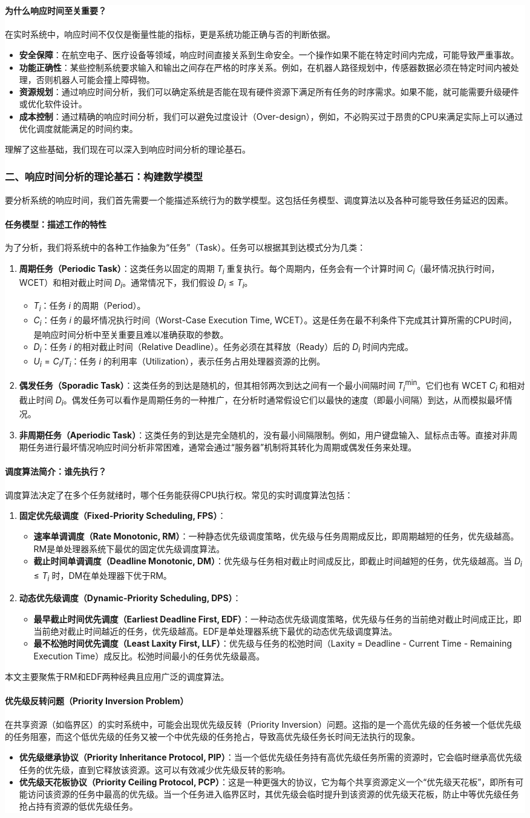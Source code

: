 #### 为什么响应时间至关重要？

在实时系统中，响应时间不仅仅是衡量性能的指标，更是系统功能正确与否的判断依据。

*   **安全保障**：在航空电子、医疗设备等领域，响应时间直接关系到生命安全。一个操作如果不能在特定时间内完成，可能导致严重事故。
*   **功能正确性**：某些控制系统要求输入和输出之间存在严格的时序关系。例如，在机器人路径规划中，传感器数据必须在特定时间内被处理，否则机器人可能会撞上障碍物。
*   **资源规划**：通过响应时间分析，我们可以确定系统是否能在现有硬件资源下满足所有任务的时序需求。如果不能，就可能需要升级硬件或优化软件设计。
*   **成本控制**：通过精确的响应时间分析，我们可以避免过度设计（Over-design），例如，不必购买过于昂贵的CPU来满足实际上可以通过优化调度就能满足的时间约束。

理解了这些基础，我们现在可以深入到响应时间分析的理论基石。

### 二、响应时间分析的理论基石：构建数学模型

要分析系统的响应时间，我们首先需要一个能描述系统行为的数学模型。这包括任务模型、调度算法以及各种可能导致任务延迟的因素。

#### 任务模型：描述工作的特性

为了分析，我们将系统中的各种工作抽象为“任务”（Task）。任务可以根据其到达模式分为几类：

1.  **周期任务（Periodic Task）**：这类任务以固定的周期 $T_i$ 重复执行。每个周期内，任务会有一个计算时间 $C_i$（最坏情况执行时间，WCET）和相对截止时间 $D_i$。通常情况下，我们假设 $D_i \le T_i$。
    *   $T_i$：任务 $i$ 的周期（Period）。
    *   $C_i$：任务 $i$ 的最坏情况执行时间（Worst-Case Execution Time, WCET）。这是任务在最不利条件下完成其计算所需的CPU时间，是响应时间分析中至关重要且难以准确获取的参数。
    *   $D_i$：任务 $i$ 的相对截止时间（Relative Deadline）。任务必须在其释放（Ready）后的 $D_i$ 时间内完成。
    *   $U_i = C_i / T_i$：任务 $i$ 的利用率（Utilization），表示任务占用处理器资源的比例。

2.  **偶发任务（Sporadic Task）**：这类任务的到达是随机的，但其相邻两次到达之间有一个最小间隔时间 $T_i^{\min}$。它们也有 WCET $C_i$ 和相对截止时间 $D_i$。偶发任务可以看作是周期任务的一种推广，在分析时通常假设它们以最快的速度（即最小间隔）到达，从而模拟最坏情况。
3.  **非周期任务（Aperiodic Task）**：这类任务的到达是完全随机的，没有最小间隔限制。例如，用户键盘输入、鼠标点击等。直接对非周期任务进行最坏情况响应时间分析非常困难，通常会通过“服务器”机制将其转化为周期或偶发任务来处理。

#### 调度算法简介：谁先执行？

调度算法决定了在多个任务就绪时，哪个任务能获得CPU执行权。常见的实时调度算法包括：

1.  **固定优先级调度（Fixed-Priority Scheduling, FPS）**：
    *   **速率单调调度（Rate Monotonic, RM）**：一种静态优先级调度策略，优先级与任务周期成反比，即周期越短的任务，优先级越高。RM是单处理器系统下最优的固定优先级调度算法。
    *   **截止时间单调调度（Deadline Monotonic, DM）**：优先级与任务相对截止时间成反比，即截止时间越短的任务，优先级越高。当 $D_i \le T_i$ 时，DM在单处理器下优于RM。

2.  **动态优先级调度（Dynamic-Priority Scheduling, DPS）**：
    *   **最早截止时间优先调度（Earliest Deadline First, EDF）**：一种动态优先级调度策略，优先级与任务的当前绝对截止时间成正比，即当前绝对截止时间越近的任务，优先级越高。EDF是单处理器系统下最优的动态优先级调度算法。
    *   **最不松弛时间优先调度（Least Laxity First, LLF）**：优先级与任务的松弛时间（Laxity = Deadline - Current Time - Remaining Execution Time）成反比。松弛时间最小的任务优先级最高。

本文主要聚焦于RM和EDF两种经典且应用广泛的调度算法。

#### 优先级反转问题（Priority Inversion Problem）

在共享资源（如临界区）的实时系统中，可能会出现优先级反转（Priority Inversion）问题。这指的是一个高优先级的任务被一个低优先级的任务阻塞，而这个低优先级的任务又被一个中优先级的任务抢占，导致高优先级任务长时间无法执行的现象。

*   **优先级继承协议（Priority Inheritance Protocol, PIP）**：当一个低优先级任务持有高优先级任务所需的资源时，它会临时继承高优先级任务的优先级，直到它释放该资源。这可以有效减少优先级反转的影响。
*   **优先级天花板协议（Priority Ceiling Protocol, PCP）**：这是一种更强大的协议，它为每个共享资源定义一个“优先级天花板”，即所有可能访问该资源的任务中最高的优先级。当一个任务进入临界区时，其优先级会临时提升到该资源的优先级天花板，防止中等优先级任务抢占持有资源的低优先级任务。
